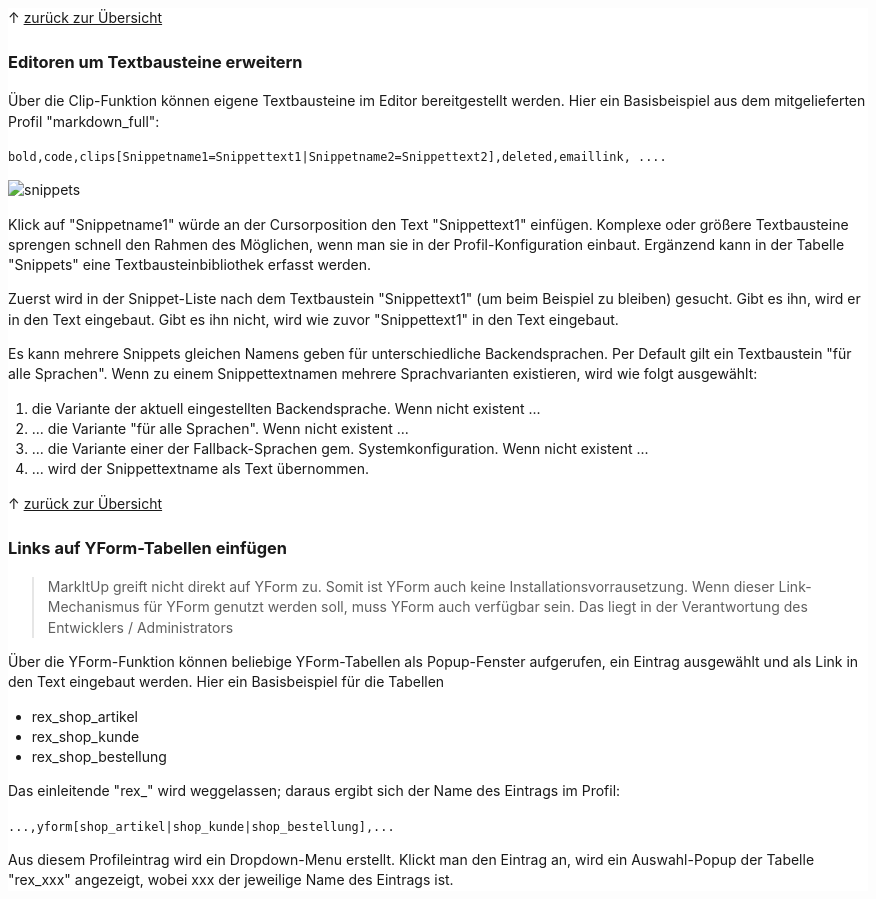&uarr; [zurück zur Übersicht](#top)


<a name="textbausteine"></a>
### Editoren um Textbausteine erweitern

Über die Clip-Funktion können eigene Textbausteine im Editor bereitgestellt werden. Hier ein Basisbeispiel aus dem mitgelieferten Profil "markdown_full":

```
bold,code,clips[Snippetname1=Snippettext1|Snippetname2=Snippettext2],deleted,emaillink, ....
```

![snippets](snippet.jpg)

Klick auf "Snippetname1" würde an der Cursorposition den Text "Snippettext1" einfügen. Komplexe oder größere Textbausteine sprengen schnell den Rahmen des Möglichen,
wenn man sie in der Profil-Konfiguration einbaut. Ergänzend kann in der Tabelle "Snippets" eine Textbausteinbibliothek erfasst werden.

Zuerst wird in der Snippet-Liste nach dem Textbaustein "Snippettext1" (um beim Beispiel zu bleiben) gesucht. Gibt es ihn, wird er in den Text eingebaut. Gibt es ihn nicht, wird wie zuvor "Snippettext1" in den Text eingebaut.

Es kann mehrere Snippets gleichen Namens geben für unterschiedliche Backendsprachen. Per Default gilt ein Textbaustein "für alle Sprachen". Wenn zu einem Snippettextnamen
mehrere Sprachvarianten existieren, wird wie folgt ausgewählt:

1. die Variante der aktuell eingestellten Backendsprache. Wenn nicht existent ...
2. ... die Variante "für alle Sprachen". Wenn nicht existent ...
3. ... die Variante einer der Fallback-Sprachen gem. Systemkonfiguration. Wenn nicht existent ...
4. ... wird der Snippettextname als Text übernommen.

&uarr; [zurück zur Übersicht](#top)

<a name="yform"></a>
### Links auf YForm-Tabellen einfügen

> MarkItUp greift nicht direkt auf YForm zu. Somit ist YForm auch keine Installationsvorrausetzung. Wenn dieser Link-Mechanismus für YForm genutzt werden soll,
muss YForm auch verfügbar sein. Das liegt in der Verantwortung des Entwicklers / Administrators

Über die YForm-Funktion können beliebige YForm-Tabellen als Popup-Fenster aufgerufen, ein Eintrag ausgewählt und als Link in den Text eingebaut werden.
Hier ein Basisbeispiel für die Tabellen
- rex_shop_artikel
- rex_shop_kunde
- rex_shop_bestellung

Das einleitende "rex_" wird weggelassen; daraus ergibt sich der Name des Eintrags im Profil:

```
...,yform[shop_artikel|shop_kunde|shop_bestellung],...
```

Aus diesem Profileintrag wird ein Dropdown-Menu erstellt. Klickt man den Eintrag an, wird ein Auswahl-Popup der Tabelle "rex_xxx" angezeigt, wobei xxx der jeweilige Name des Eintrags ist.
